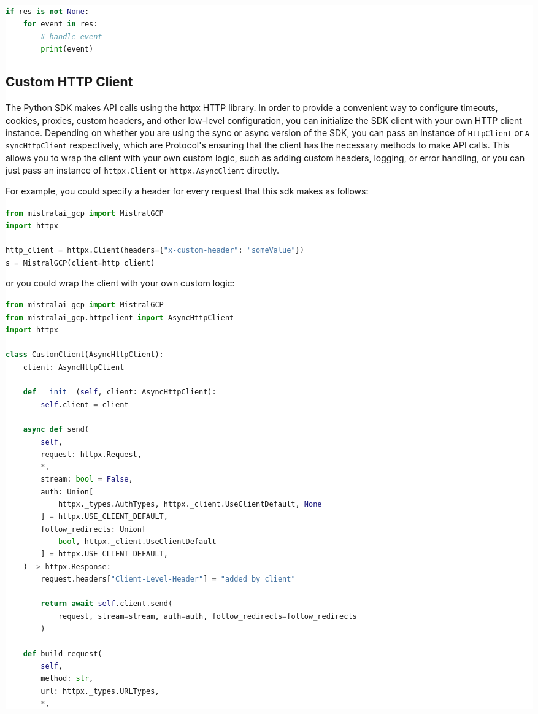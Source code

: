 ```python
if res is not None:
    for event in res:
        # handle event
        print(event)

```



## Custom HTTP Client

The Python SDK makes API calls using the [httpx](https://www.python-httpx.org/) HTTP library.  In order to provide a convenient way to configure timeouts, cookies, proxies, custom headers, and other low-level configuration, you can initialize the SDK client with your own HTTP client instance.
Depending on whether you are using the sync or async version of the SDK, you can pass an instance of `HttpClient` or `AsyncHttpClient` respectively, which are Protocol's ensuring that the client has the necessary methods to make API calls.
This allows you to wrap the client with your own custom logic, such as adding custom headers, logging, or error handling, or you can just pass an instance of `httpx.Client` or `httpx.AsyncClient` directly.

For example, you could specify a header for every request that this sdk makes as follows:
```python
from mistralai_gcp import MistralGCP
import httpx

http_client = httpx.Client(headers={"x-custom-header": "someValue"})
s = MistralGCP(client=http_client)
```

or you could wrap the client with your own custom logic:
```python
from mistralai_gcp import MistralGCP
from mistralai_gcp.httpclient import AsyncHttpClient
import httpx

class CustomClient(AsyncHttpClient):
    client: AsyncHttpClient

    def __init__(self, client: AsyncHttpClient):
        self.client = client

    async def send(
        self,
        request: httpx.Request,
        *,
        stream: bool = False,
        auth: Union[
            httpx._types.AuthTypes, httpx._client.UseClientDefault, None
        ] = httpx.USE_CLIENT_DEFAULT,
        follow_redirects: Union[
            bool, httpx._client.UseClientDefault
        ] = httpx.USE_CLIENT_DEFAULT,
    ) -> httpx.Response:
        request.headers["Client-Level-Header"] = "added by client"

        return await self.client.send(
            request, stream=stream, auth=auth, follow_redirects=follow_redirects
        )

    def build_request(
        self,
        method: str,
        url: httpx._types.URLTypes,
        *,
```

[mdn-sse]: https://developer.mozilla.org/en-US/docs/Web/API/Server-sent_events/Using_server-sent_events
[generator]: https://wiki.python.org/moin/Generators